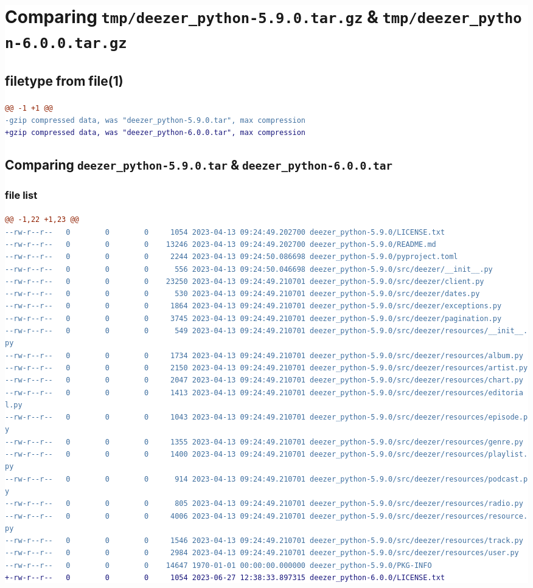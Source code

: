 # Comparing `tmp/deezer_python-5.9.0.tar.gz` & `tmp/deezer_python-6.0.0.tar.gz`

## filetype from file(1)

```diff
@@ -1 +1 @@
-gzip compressed data, was "deezer_python-5.9.0.tar", max compression
+gzip compressed data, was "deezer_python-6.0.0.tar", max compression
```

## Comparing `deezer_python-5.9.0.tar` & `deezer_python-6.0.0.tar`

### file list

```diff
@@ -1,22 +1,23 @@
--rw-r--r--   0        0        0     1054 2023-04-13 09:24:49.202700 deezer_python-5.9.0/LICENSE.txt
--rw-r--r--   0        0        0    13246 2023-04-13 09:24:49.202700 deezer_python-5.9.0/README.md
--rw-r--r--   0        0        0     2244 2023-04-13 09:24:50.086698 deezer_python-5.9.0/pyproject.toml
--rw-r--r--   0        0        0      556 2023-04-13 09:24:50.046698 deezer_python-5.9.0/src/deezer/__init__.py
--rw-r--r--   0        0        0    23250 2023-04-13 09:24:49.210701 deezer_python-5.9.0/src/deezer/client.py
--rw-r--r--   0        0        0      530 2023-04-13 09:24:49.210701 deezer_python-5.9.0/src/deezer/dates.py
--rw-r--r--   0        0        0     1864 2023-04-13 09:24:49.210701 deezer_python-5.9.0/src/deezer/exceptions.py
--rw-r--r--   0        0        0     3745 2023-04-13 09:24:49.210701 deezer_python-5.9.0/src/deezer/pagination.py
--rw-r--r--   0        0        0      549 2023-04-13 09:24:49.210701 deezer_python-5.9.0/src/deezer/resources/__init__.py
--rw-r--r--   0        0        0     1734 2023-04-13 09:24:49.210701 deezer_python-5.9.0/src/deezer/resources/album.py
--rw-r--r--   0        0        0     2150 2023-04-13 09:24:49.210701 deezer_python-5.9.0/src/deezer/resources/artist.py
--rw-r--r--   0        0        0     2047 2023-04-13 09:24:49.210701 deezer_python-5.9.0/src/deezer/resources/chart.py
--rw-r--r--   0        0        0     1413 2023-04-13 09:24:49.210701 deezer_python-5.9.0/src/deezer/resources/editorial.py
--rw-r--r--   0        0        0     1043 2023-04-13 09:24:49.210701 deezer_python-5.9.0/src/deezer/resources/episode.py
--rw-r--r--   0        0        0     1355 2023-04-13 09:24:49.210701 deezer_python-5.9.0/src/deezer/resources/genre.py
--rw-r--r--   0        0        0     1400 2023-04-13 09:24:49.210701 deezer_python-5.9.0/src/deezer/resources/playlist.py
--rw-r--r--   0        0        0      914 2023-04-13 09:24:49.210701 deezer_python-5.9.0/src/deezer/resources/podcast.py
--rw-r--r--   0        0        0      805 2023-04-13 09:24:49.210701 deezer_python-5.9.0/src/deezer/resources/radio.py
--rw-r--r--   0        0        0     4006 2023-04-13 09:24:49.210701 deezer_python-5.9.0/src/deezer/resources/resource.py
--rw-r--r--   0        0        0     1546 2023-04-13 09:24:49.210701 deezer_python-5.9.0/src/deezer/resources/track.py
--rw-r--r--   0        0        0     2984 2023-04-13 09:24:49.210701 deezer_python-5.9.0/src/deezer/resources/user.py
--rw-r--r--   0        0        0    14647 1970-01-01 00:00:00.000000 deezer_python-5.9.0/PKG-INFO
+-rw-r--r--   0        0        0     1054 2023-06-27 12:38:33.897315 deezer_python-6.0.0/LICENSE.txt
```